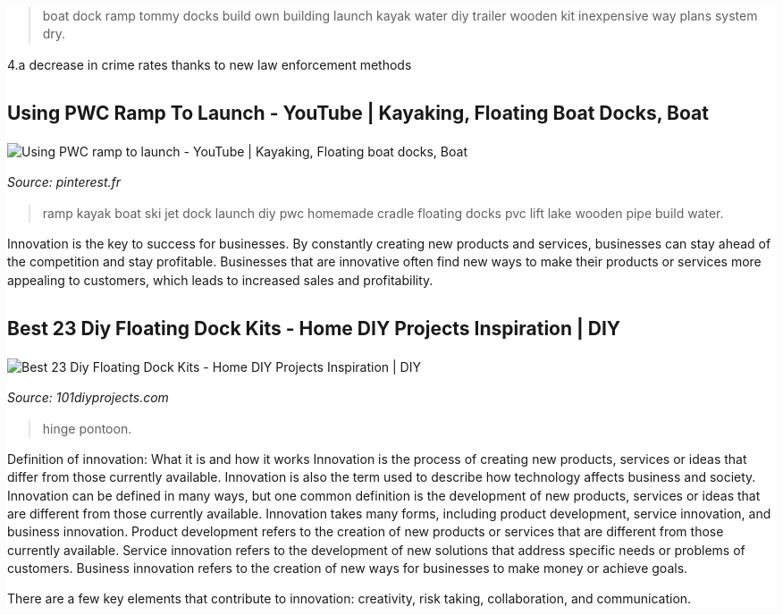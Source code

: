 >boat dock ramp tommy docks build own building launch kayak water diy trailer wooden kit inexpensive way plans system dry. 

	

4.a decrease in crime rates thanks to new law enforcement methods

    
## Using PWC Ramp To Launch - YouTube | Kayaking, Floating Boat Docks, Boat

<img loading=lazy src="https://i.pinimg.com/originals/35/38/c4/3538c48b2615b9af6ba987fede8d0234.jpg" onerror="this.onerror=null;this.src='https://tse1.mm.bing.net/th?id=OIP.542kcYIuK8XWYAaLQBbeqAHaFj&amp;pid=15.1';" alt="Using PWC ramp to launch - YouTube | Kayaking, Floating boat docks, Boat">

_Source: pinterest.fr_

>ramp kayak boat ski jet dock launch diy pwc homemade cradle floating docks pvc lift lake wooden pipe build water. 

	

Innovation is the key to success for businesses. By constantly creating new products and services, businesses can stay ahead of the competition and stay profitable. Businesses that are innovative often find new ways to make their products or services more appealing to customers, which leads to increased sales and profitability.

    
## Best 23 Diy Floating Dock Kits - Home DIY Projects Inspiration | DIY

<img loading=lazy src="https://101diyprojects.com/wp-content/uploads/2019/08/diy-floating-dock-kits-beautiful-diy-boat-dock-ramp-kit-floating-fixed-of-diy-floating-dock-kits.jpg" onerror="this.onerror=null;this.src='https://tse2.mm.bing.net/th?id=OIP.WP53Cgi6JVT2e6OpLZB50gHaFj&amp;pid=15.1';" alt="Best 23 Diy Floating Dock Kits - Home DIY Projects Inspiration | DIY">

_Source: 101diyprojects.com_

>hinge pontoon. 

	

Definition of innovation: What it is and how it works
Innovation is the process of creating new products, services or ideas that differ from those currently available. Innovation is also the term used to describe how technology affects business and society. Innovation can be defined in many ways, but one common definition is the development of new products, services or ideas that are different from those currently available.
Innovation takes many forms, including product development, service innovation, and business innovation. Product development refers to the creation of new products or services that are different from those currently available. Service innovation refers to the development of new solutions that address specific needs or problems of customers. Business innovation refers to the creation of new ways for businesses to make money or achieve goals.

There are a few key elements that contribute to innovation: creativity, risk taking, collaboration, and communication.

